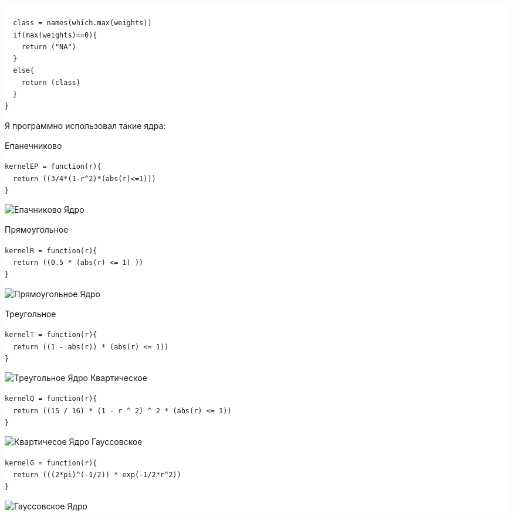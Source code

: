 ```
  
  class = names(which.max(weights))
  if(max(weights)==0){
    return ("NA")
  }
  else{
    return (class)
  }
}
```

Я программно использовал такие ядра:

Епанечниково 
```
kernelEP = function(r){
  return ((3/4*(1-r^2)*(abs(r)<=1)))
}
```
![Епачниково Ядро](PW/PW_Png(EP).png) 


Прямоугольное 
```
kernelR = function(r){
  return ((0.5 * (abs(r) <= 1) ))
} 
```
![Прямоугольное Ядро](PW/PW_Png(Rect).png) 

Треугольное 
```
kernelT = function(r){
  return ((1 - abs(r)) * (abs(r) <= 1)) 
}
```
![Треугольное Ядро](PW/PW_Png(TRIANGLE).png) 
Квартическое 
```
kernelQ = function(r){
  return ((15 / 16) * (1 - r ^ 2) ^ 2 * (abs(r) <= 1)) 
}
```
![Квартичесое Ядро](PW/PW_Png(Quart).png) 
Гауссовское 
```
kernelG = function(r){
  return (((2*pi)^(-1/2)) * exp(-1/2*r^2))
}
```
![Гауссовское Ядро](PW/PW_Png(GAUSSIAN).png) 
